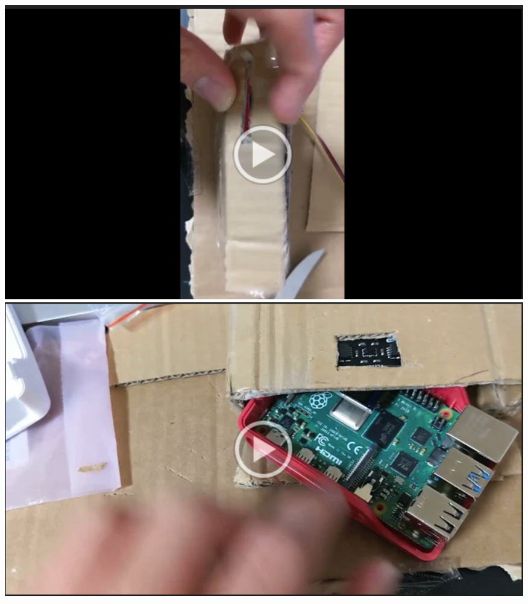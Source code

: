 [![](images/video_3.png)](https://drive.google.com/file/d/1Z_0p2y50O4cIl_66lQkl6FzP5T1ZyUp5/view?usp=sharing)
[![](images/video_4.png)](https://drive.google.com/file/d/1UsWbbx0Rua4r4QMWIoxI6wHTZqf_GtP6/view?usp=sharing)
